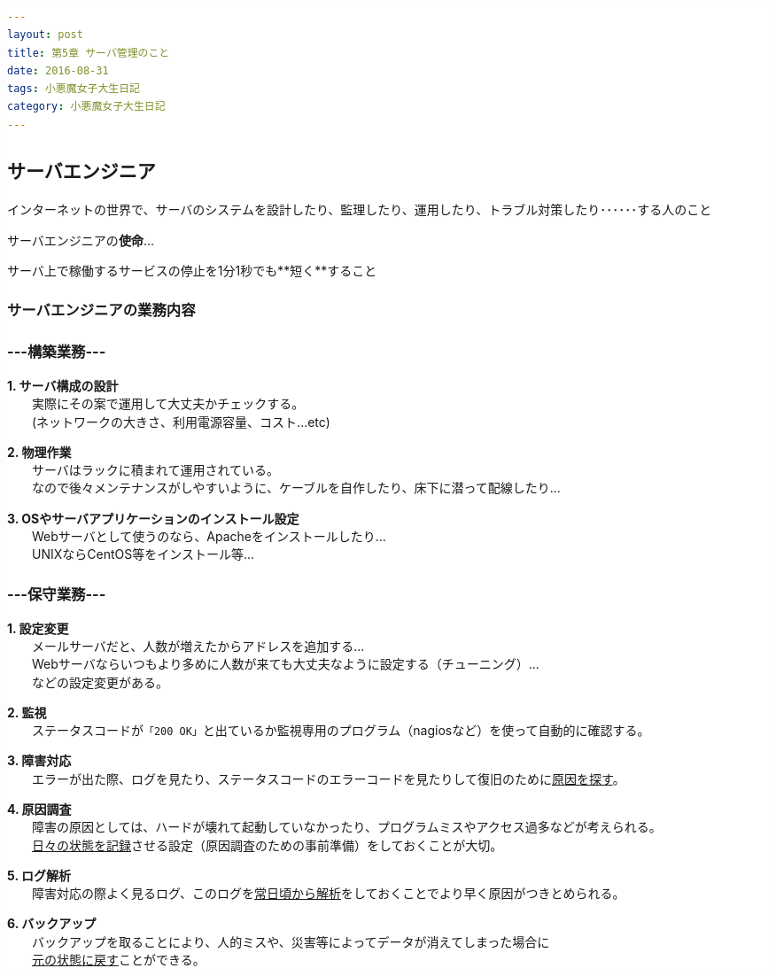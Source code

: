 ```yaml
---
layout: post
title: 第5章 サーバ管理のこと
date: 2016-08-31
tags: 小悪魔女子大生日記
category: 小悪魔女子大生日記
---
```


## サーバエンジニア
インターネットの世界で、サーバのシステムを設計したり、監理したり、運用したり、トラブル対策したり･･････する人のこと

サーバエンジニアの**使命**...
<p class="info">サーバ上で稼働するサービスの停止を1分1秒でも**短く**すること

### サーバエンジニアの業務内容
### ---構築業務---
**1. サーバ構成の設計**<br>
　　実際にその案で運用して大丈夫かチェックする。<br>
　　(ネットワークの大きさ、利用電源容量、コスト...etc)

**2. 物理作業**<br>
　　サーバはラックに積まれて運用されている。<br>
　　なので後々メンテナンスがしやすいように、ケーブルを自作したり、床下に潜って配線したり...

**3. OSやサーバアプリケーションのインストール設定**<br>
　　Webサーバとして使うのなら、Apacheをインストールしたり...<br>
　　UNIXならCentOS等をインストール等...<br>

### ---保守業務---
**1. 設定変更**<br>
　　メールサーバだと、人数が増えたからアドレスを追加する...<br>
　　Webサーバならいつもより多めに人数が来ても大丈夫なように設定する（チューニング）...<br>
　　などの設定変更がある。

**2. 監視**<br>
　　ステータスコードが`「200 OK」`と出ているか監視専用のプログラム（nagiosなど）を使って自動的に確認する。

**3. 障害対応**<br>
　　エラーが出た際、ログを見たり、ステータスコードのエラーコードを見たりして復旧のために<u>原因を探す</u>。


**4. 原因調査**<br>
　　障害の原因としては、ハードが壊れて起動していなかったり、プログラムミスやアクセス過多などが考えられる。<br>
　　<u>日々の状態を記録</u>させる設定（原因調査のための事前準備）をしておくことが大切。

**5. ログ解析**<br>
　　障害対応の際よく見るログ、このログを<u>常日頃から解析</u>をしておくことでより早く原因がつきとめられる。

**6. バックアップ**<br>
　　バックアップを取ることにより、人的ミスや、災害等によってデータが消えてしまった場合に<br>
　　<u>元の状態に戻す</u>ことができる。

